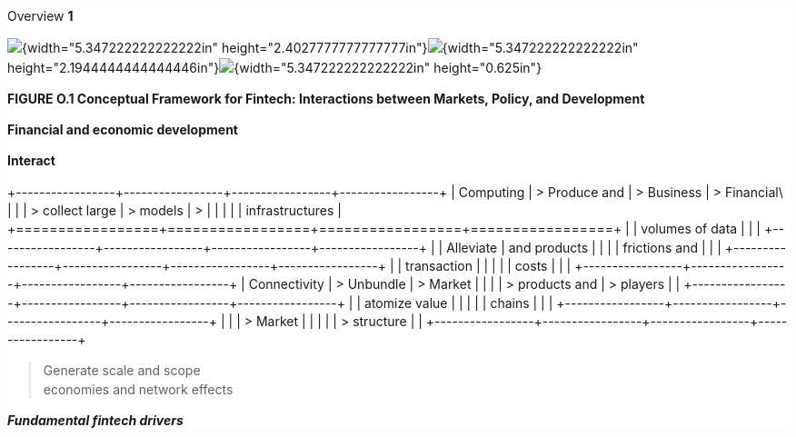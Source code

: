 Overview **1**

![](vertopal_3621d68e10b5477386b5a9c4c3619358/media/image10.png){width="5.347222222222222in"
height="2.4027777777777777in"}![](vertopal_3621d68e10b5477386b5a9c4c3619358/media/image11.png){width="5.347222222222222in"
height="2.1944444444444446in"}![](vertopal_3621d68e10b5477386b5a9c4c3619358/media/image12.png){width="5.347222222222222in"
height="0.625in"}

**FIGURE O.1 Conceptual Framework for Fintech: Interactions between
Markets, Policy, and Development**

**Financial and economic development**

**Interact**

+-----------------+-----------------+-----------------+-----------------+
| Computing       | > Produce and   | > Business      | > Financial\    |
|                 | > collect large | > models        | >               |
|                 |                 |                 | infrastructures |
+=================+=================+=================+=================+
|                 | volumes of data |                 |                 |
+-----------------+-----------------+-----------------+-----------------+
|                 | Alleviate       | and products    |                 |
|                 | frictions and   |                 |                 |
+-----------------+-----------------+-----------------+-----------------+
|                 | transaction     |                 |                 |
|                 | costs           |                 |                 |
+-----------------+-----------------+-----------------+-----------------+
| Connectivity    | > Unbundle      | > Market        |                 |
|                 | > products and  | > players       |                 |
+-----------------+-----------------+-----------------+-----------------+
|                 | atomize value   |                 |                 |
|                 | chains          |                 |                 |
+-----------------+-----------------+-----------------+-----------------+
|                 |                 | > Market        |                 |
|                 |                 | > structure     |                 |
+-----------------+-----------------+-----------------+-----------------+

> Generate scale and scope\
> economies and network effects

***Fundamental fintech drivers***
